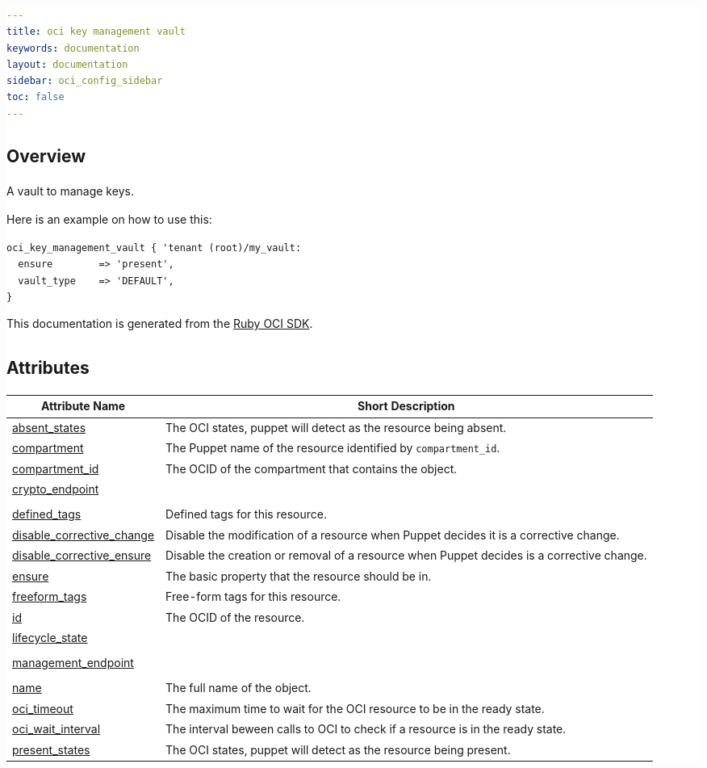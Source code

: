 ```yaml
---
title: oci key management vault
keywords: documentation
layout: documentation
sidebar: oci_config_sidebar
toc: false
---
```

## Overview

A vault to manage keys.

Here is an example on how to use this:

    oci_key_management_vault { 'tenant (root)/my_vault:
      ensure        => 'present',
      vault_type    => 'DEFAULT',
    }

This documentation is generated from the [Ruby OCI SDK](https://github.com/oracle/oci-ruby-sdk).

## Attributes



Attribute Name                                                                   | Short Description                                                                            |
-------------------------------------------------------------------------------- | -------------------------------------------------------------------------------------------- |
[absent_states](#oci_key_management_vault_absent_states)                         | The OCI states, puppet will detect as the resource being absent.                             |
[compartment](#oci_key_management_vault_compartment)                             | The Puppet name of the resource identified by `compartment_id`.                              |
[compartment_id](#oci_key_management_vault_compartment_id)                       | The OCID of the compartment that contains the object.                                        |
[crypto_endpoint](#oci_key_management_vault_crypto_endpoint)                     | 
                                                                                            |
[defined_tags](#oci_key_management_vault_defined_tags)                           |   Defined tags for this resource.                                                            |
[disable_corrective_change](#oci_key_management_vault_disable_corrective_change) | Disable the modification of a resource when Puppet decides it is a corrective change.        |
[disable_corrective_ensure](#oci_key_management_vault_disable_corrective_ensure) | Disable the creation or removal of a resource when Puppet decides is a corrective change.    |
[ensure](#oci_key_management_vault_ensure)                                       | The basic property that the resource should be in.                                           |
[freeform_tags](#oci_key_management_vault_freeform_tags)                         |   Free-form tags for this resource.                                                          |
[id](#oci_key_management_vault_id)                                               | The OCID of the resource.                                                                    |
[lifecycle_state](#oci_key_management_vault_lifecycle_state)                     | 
                                                                                            |
[management_endpoint](#oci_key_management_vault_management_endpoint)             | 
                                                                                            |
[name](#oci_key_management_vault_name)                                           | The full name of the object.                                                                 |
[oci_timeout](#oci_key_management_vault_oci_timeout)                             | The maximum time to wait for the OCI resource to be in the ready state.                      |
[oci_wait_interval](#oci_key_management_vault_oci_wait_interval)                 | The interval beween calls to OCI to check if a resource is in the ready state.               |
[present_states](#oci_key_management_vault_present_states)                       | The OCI states, puppet will detect as the resource being present.                            |